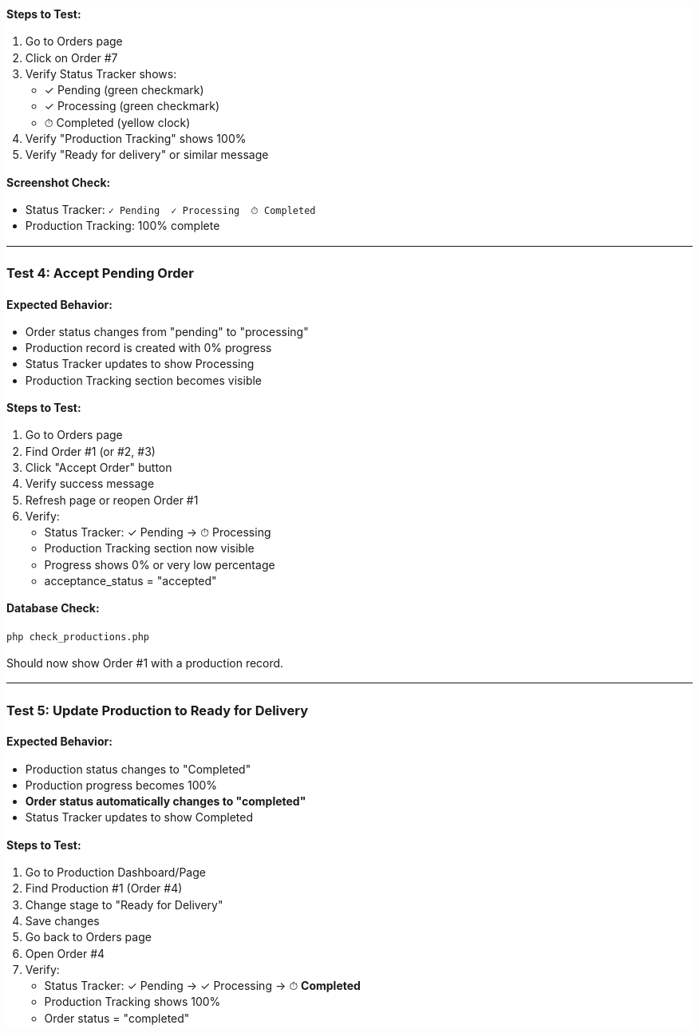 **Steps to Test:**
1. Go to Orders page
2. Click on Order #7
3. Verify Status Tracker shows:
   - ✓ Pending (green checkmark)
   - ✓ Processing (green checkmark)
   - ⏱ Completed (yellow clock)
4. Verify "Production Tracking" shows 100%
5. Verify "Ready for delivery" or similar message

**Screenshot Check:**
- Status Tracker: `✓ Pending  ✓ Processing  ⏱ Completed`
- Production Tracking: 100% complete

---

### Test 4: Accept Pending Order

**Expected Behavior:**
- Order status changes from "pending" to "processing"
- Production record is created with 0% progress
- Status Tracker updates to show Processing
- Production Tracking section becomes visible

**Steps to Test:**
1. Go to Orders page
2. Find Order #1 (or #2, #3)
3. Click "Accept Order" button
4. Verify success message
5. Refresh page or reopen Order #1
6. Verify:
   - Status Tracker: ✓ Pending → ⏱ Processing
   - Production Tracking section now visible
   - Progress shows 0% or very low percentage
   - acceptance_status = "accepted"

**Database Check:**
```bash
php check_productions.php
```
Should now show Order #1 with a production record.

---

### Test 5: Update Production to Ready for Delivery

**Expected Behavior:**
- Production status changes to "Completed"
- Production progress becomes 100%
- **Order status automatically changes to "completed"**
- Status Tracker updates to show Completed

**Steps to Test:**
1. Go to Production Dashboard/Page
2. Find Production #1 (Order #4)
3. Change stage to "Ready for Delivery"
4. Save changes
5. Go back to Orders page
6. Open Order #4
7. Verify:
   - Status Tracker: ✓ Pending → ✓ Processing → ⏱ **Completed**
   - Production Tracking shows 100%
   - Order status = "completed"
